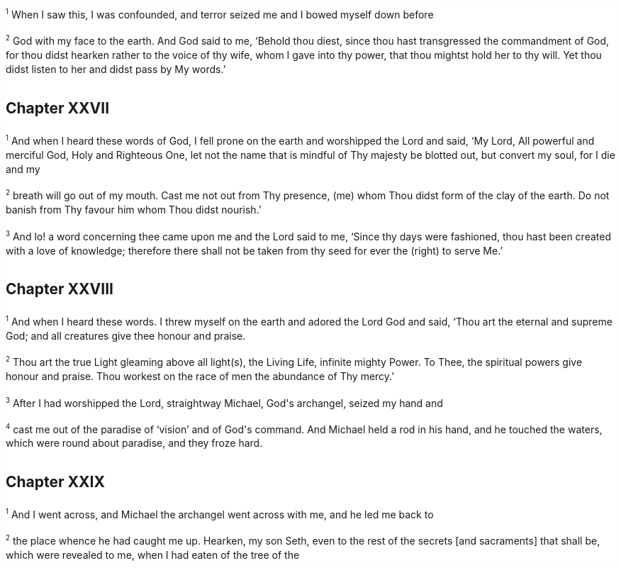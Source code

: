 
<span id="v26_1"><sup><small>1</small></sup></span>  When I saw this, I was confounded, and terror seized me and I bowed myself down before


<span id="v26_2"><sup><small>2</small></sup></span>  God with my face to the earth. And God said to me, ‘Behold thou diest, since thou hast transgressed the commandment of God, for thou didst hearken rather to the voice of thy wife, whom I gave into thy power, that thou mightst hold her to thy will. Yet thou didst listen to her and didst pass by My words.’

## Chapter XXVII


<span id="v27_1"><sup><small>1</small></sup></span>  And when I heard these words of God, I fell prone on the earth and worshipped the Lord and said, ‘My Lord, All powerful and merciful God, Holy and Righteous One, let not the name that is mindful of Thy majesty be blotted out, but convert my soul, for I die and my


<span id="v27_2"><sup><small>2</small></sup></span>  breath will go out of my mouth. Cast me not out from Thy presence, (me) whom Thou didst form of the clay of the earth. Do not banish from Thy favour him whom Thou didst nourish.’


<span id="v27_3"><sup><small>3</small></sup></span>  And lo! a word concerning thee came upon me and the Lord said to me, ‘Since thy days were fashioned, thou hast been created with a love of knowledge; therefore there shall not be taken from thy seed for ever the (right) to serve Me.’

## Chapter XXVIII


<span id="v28_1"><sup><small>1</small></sup></span>  And when I heard these words. I threw myself on the earth and adored the Lord God and said, ‘Thou art the eternal and supreme God; and all creatures give thee honour and praise.


<span id="v28_2"><sup><small>2</small></sup></span>  Thou art the true Light gleaming above all light(s), the Living Life, infinite mighty Power. To Thee, the spiritual powers give honour and praise. Thou workest on the race of men the abundance of Thy mercy.’


<span id="v28_3"><sup><small>3</small></sup></span>  After I had worshipped the Lord, straightway Michael, God's archangel, seized my hand and


<span id="v28_4"><sup><small>4</small></sup></span>  cast me out of the paradise of ‘vision’ and of God's command. And Michael held a rod in his hand, and he touched the waters, which were round about paradise, and they froze hard.

## Chapter XXIX


<span id="v29_1"><sup><small>1</small></sup></span>  And I went across, and Michael the archangel went across with me, and he led me back to


<span id="v_2"><sup><small>2</small></sup></span>  the place whence he had caught me up. Hearken, my son Seth, even to the rest of the secrets [and sacraments] that shall be, which were revealed to me, when I had eaten of the tree of the
